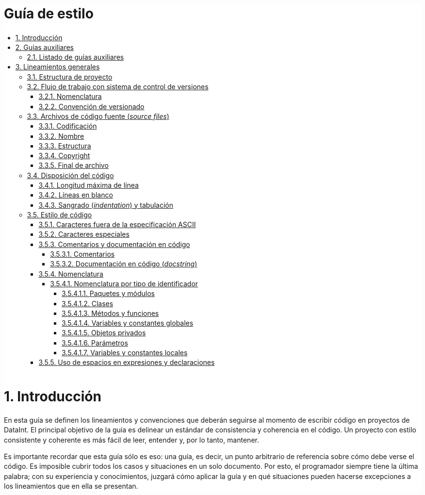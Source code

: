 # Guía de estilo 

- [1. Introducción](#1-introducción)
- [2. Guías auxiliares](#2-guías-auxiliares)
  - [2.1. Listado de guías auxiliares](#21-listado-de-guías-auxiliares)
- [3. Lineamientos generales](#3-lineamientos-generales)
  - [3.1. Estructura de proyecto](#31-estructura-de-proyecto)
  - [3.2. Flujo de trabajo con sistema de control de versiones](#32-flujo-de-trabajo-con-sistema-de-control-de-versiones)
    - [3.2.1. Nomenclatura](#321-nomenclatura)
    - [3.2.2. Convención de versionado](#322-convención-de-versionado)
  - [3.3. Archivos de código fuente (_source files_)](#33-archivos-de-código-fuente-source-files)
    - [3.3.1. Codificación](#331-codificación)
    - [3.3.2. Nombre](#332-nombre)
    - [3.3.3. Estructura](#333-estructura)
    - [3.3.4. Copyright](#334-copyright)
    - [3.3.5. Final de archivo](#335-final-de-archivo)
  - [3.4. Disposición del código](#34-disposición-del-código)
    - [3.4.1. Longitud máxima de línea](#341-longitud-máxima-de-línea)
    - [3.4.2. Líneas en blanco](#342-líneas-en-blanco)
    - [3.4.3. Sangrado (_indentation_) y tabulación](#343-sangrado-indentation-y-tabulación)
  - [3.5. Estilo de código](#35-estilo-de-código)
    - [3.5.1. Caracteres fuera de la especificación ASCII](#351-caracteres-fuera-de-la-especificación-ascii)
    - [3.5.2. Caracteres especiales](#352-caracteres-especiales)
    - [3.5.3. Comentarios y documentación en código](#353-comentarios-y-documentación-en-código)
      - [3.5.3.1. Comentarios](#3531-comentarios)
      - [3.5.3.2. Documentación en código (_docstring_)](#3532-documentación-en-código-docstring)
    - [3.5.4. Nomenclatura](#354-nomenclatura)
      - [3.5.4.1. Nomenclatura por tipo de identificador](#3541-nomenclatura-por-tipo-de-identificador)
        - [3.5.4.1.1. Paquetes y módulos](#35411-paquetes-y-módulos)
        - [3.5.4.1.2. Clases](#35412-clases)
        - [3.5.4.1.3. Métodos y funciones](#35413-métodos-y-funciones)
        - [3.5.4.1.4. Variables y constantes globales](#35414-variables-y-constantes-globales)
        - [3.5.4.1.5. Objetos privados](#35415-objetos-privados)
        - [3.5.4.1.6. Parámetros](#35416-parámetros)
        - [3.5.4.1.7. Variables y constantes locales](#35417-variables-y-constantes-locales)
    - [3.5.5. Uso de espacios en expresiones y declaraciones](#355-uso-de-espacios-en-expresiones-y-declaraciones)

# 1. Introducción

En esta guía se definen los lineamientos y convenciones que deberán seguirse al momento de escribir código en proyectos de DataInt. El principal objetivo de la guía es delinear un estándar de consistencia y coherencia en el código. Un proyecto con estilo consistente y coherente es más fácil de leer, entender y, por lo tanto, mantener.

Es importante recordar que esta guía sólo es eso: una guía, es decir, un punto arbitrario de referencia sobre cómo debe verse el código. Es imposible cubrir todos los casos y situaciones en un solo documento. Por esto, el programador siempre tiene la última palabra; con su experiencia y conocimientos, juzgará cómo aplicar la guía y en qué situaciones pueden hacerse excepciones a los lineamientos que en ella se presentan.
